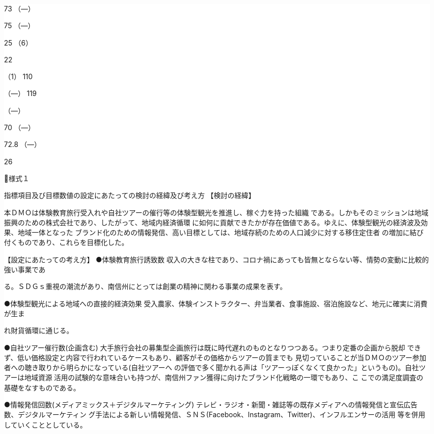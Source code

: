 73
（―）

75
（―）

25
（6）

22

（1）
110

（―）
119

（―）

70
（―）

72.8
（―）

26

様式１

指標項目及び目標数値の設定にあたっての検討の経緯及び考え方
【検討の経緯】

本ＤＭＯは体験教育旅行受入れや自社ツアーの催行等の体験型観光を推進し、稼ぐ力を持った組織
である。しかもそのミッションは地域振興のための株式会社であり、したがって、地域内経済循環
に如何に貢献できたかが存在価値である。ゆえに、体験型観光の経済波及効果、地域一体となった
ブランド化のための情報発信、高い目標としては、地域存続のための人口減少に対する移住定住者
の増加に結び付くものであり、これらを目標化した。

【設定にあたっての考え方】
●体験教育旅行誘致数
  収入の大きな柱であり、コロナ禍にあっても皆無とならない等、情勢の変動に比較的強い事業であ

る。ＳＤＧｓ重視の潮流があり、南信州にとっては創業の精神に関わる事業の成果を表す。

●体験型観光による地域への直接的経済効果
  受入農家、体験インストラクター、弁当業者、食事施設、宿泊施設など、地元に確実に消費が生ま

れ財貨循環に通じる。

●自社ツアー催行数(企画含む)
  大手旅行会社の募集型企画旅行は既に時代遅れのものとなりつつある。つまり定番の企画から脱却
できず、低い価格設定と内容で行われているケースもあり、顧客がその価格からツアーの質までも
見切っていることが当ＤＭＯのツアー参加者への聴き取りから明らかになっている(自社ツアーへ
の評価で多く聞かれる声は「ツアーっぽくなくて良かった」というもの)。自社ツアーは地域資源
活用の試験的な意味合いも持つが、南信州ファン獲得に向けたブランド化戦略の一環でもあり、こ
こでの満足度調査の基礎をなすものである。

●情報発信回数(メディアミックス＋デジタルマーケティング)
  テレビ・ラジオ・新聞・雑誌等の既存メディアへの情報発信と宣伝広告数、デジタルマーケティン
グ手法による新しい情報発信、ＳＮＳ(Facebook、Instagram、Twitter)、インフルエンサーの活用
等を併用していくこととしている。
